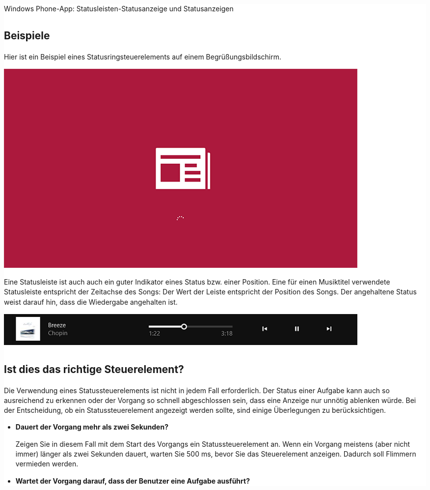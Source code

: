 Windows Phone-App: Statusleisten-Statusanzeige und Statusanzeigen

## Beispiele

Hier ist ein Beispiel eines Statusringsteuerelements auf einem Begrüßungsbildschirm.

![Screenshot mit einem standardmäßigen Statusringsteuerelement](images/ProgressBar_Standard.png)

Eine Statusleiste ist auch auch ein guter Indikator eines Status bzw. einer Position. Eine für einen Musiktitel verwendete Statusleiste entspricht der Zeitachse des Songs: Der Wert der Leiste entspricht der Position des Songs. Der angehaltene Status weist darauf hin, dass die Wiedergabe angehalten ist.

![Anzeige einer Statusleiste durch die Xbox Music-App beim Abspielen eines Songs](images/ProgressBar_MusicTimeline.png)

## Ist dies das richtige Steuerelement?

Die Verwendung eines Statussteuerelements ist nicht in jedem Fall erforderlich. Der Status einer Aufgabe kann auch so ausreichend zu erkennen oder der Vorgang so schnell abgeschlossen sein, dass eine Anzeige nur unnötig ablenken würde. Bei der Entscheidung, ob ein Statussteuerelement angezeigt werden sollte, sind einige Überlegungen zu berücksichtigen.

-   **Dauert der Vorgang mehr als zwei Sekunden?**

    Zeigen Sie in diesem Fall mit dem Start des Vorgangs ein Statussteuerelement an. Wenn ein Vorgang meistens (aber nicht immer) länger als zwei Sekunden dauert, warten Sie 500 ms, bevor Sie das Steuerelement anzeigen. Dadurch soll Flimmern vermieden werden.

-   **Wartet der Vorgang darauf, dass der Benutzer eine Aufgabe ausführt?**
